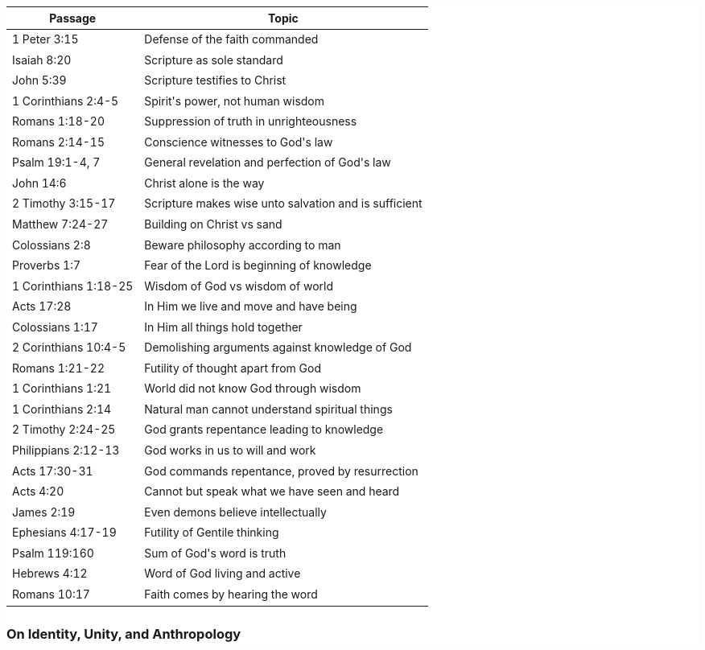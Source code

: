 | Passage | Topic |
|---------|-------|
| 1 Peter 3:15 | Defense of the faith commanded |
| Isaiah 8:20 | Scripture as sole standard |
| John 5:39 | Scripture testifies to Christ |
| 1 Corinthians 2:4-5 | Spirit's power, not human wisdom |
| Romans 1:18-20 | Suppression of truth in unrighteousness |
| Romans 2:14-15 | Conscience witnesses to God's law |
| Psalm 19:1-4, 7 | General revelation and perfection of God's law |
| John 14:6 | Christ alone is the way |
| 2 Timothy 3:15-17 | Scripture makes wise unto salvation and is sufficient |
| Matthew 7:24-27 | Building on Christ vs sand |
| Colossians 2:8 | Beware philosophy according to man |
| Proverbs 1:7 | Fear of the Lord is beginning of knowledge |
| 1 Corinthians 1:18-25 | Wisdom of God vs wisdom of world |
| Acts 17:28 | In Him we live and move and have being |
| Colossians 1:17 | In Him all things hold together |
| 2 Corinthians 10:4-5 | Demolishing arguments against knowledge of God |
| Romans 1:21-22 | Futility of thought apart from God |
| 1 Corinthians 1:21 | World did not know God through wisdom |
| 1 Corinthians 2:14 | Natural man cannot understand spiritual things |
| 2 Timothy 2:24-25 | God grants repentance leading to knowledge |
| Philippians 2:12-13 | God works in us to will and work |
| Acts 17:30-31 | God commands repentance, proved by resurrection |
| Acts 4:20 | Cannot but speak what we have seen and heard |
| James 2:19 | Even demons believe intellectually |
| Ephesians 4:17-19 | Futility of Gentile thinking |
| Psalm 119:160 | Sum of God's word is truth |
| Hebrews 4:12 | Word of God living and active |
| Romans 10:17 | Faith comes by hearing the word |

### On Identity, Unity, and Anthropology
